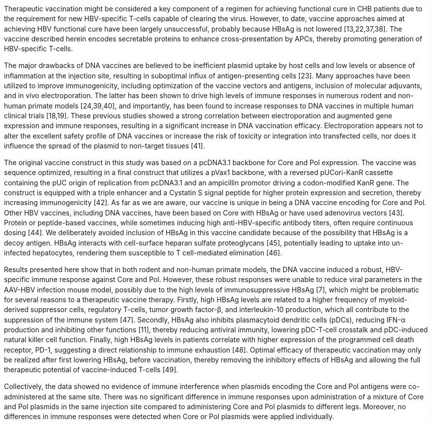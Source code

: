 Therapeutic vaccination might be considered a key component of a regimen for achieving functional cure in CHB patients due to the requirement for new HBV-specific T-cells capable of clearing the virus. However, to date, vaccine approaches aimed at achieving HBV functional cure have been largely unsuccessful, probably because HBsAg is not lowered [13,22,37,38]. The vaccine described herein encodes secretable proteins to enhance cross-presentation by APCs, thereby promoting generation of HBV-specific T-cells.

The major drawbacks of DNA vaccines are believed to be inefficient plasmid uptake by host cells and low levels or absence of inflammation at the injection site, resulting in suboptimal influx of antigen-presenting cells [23]. Many approaches have been utilized to improve immunogenicity, including optimization of the vaccine vectors and antigens, inclusion of molecular adjuvants, and in vivo electroporation. The latter has been shown to drive high levels of immune responses in numerous rodent and non-human primate models [24,39,40], and importantly, has been found to increase responses to DNA vaccines in multiple human clinical trials [18,19]. These previous studies showed a strong correlation between electroporation and augmented gene expression and immune responses, resulting in a significant increase in DNA vaccination efficacy. Electroporation appears not to alter the excellent safety profile of DNA vaccines or increase the risk of toxicity or integration into transfected cells, nor does it influence the spread of the plasmid to non-target tissues [41].

The original vaccine construct in this study was based on a pcDNA3.1 backbone for Core and Pol expression. The vaccine was sequence optimized, resulting in a final construct that utilizes a pVax1 backbone, with a reversed pUCori-KanR cassette containing the pUC origin of replication from pcDNA3.1 and an ampicillin promotor driving a codon-modified KanR gene. The construct is equipped with a triple enhancer and a Cystatin S signal peptide for higher protein expression and secretion, thereby increasing immunogenicity [42]. As far as we are aware, our vaccine is unique in being a DNA vaccine encoding for Core and Pol. Other HBV vaccines, including DNA vaccines, have been based on Core with HBsAg or have used adenovirus vectors [43]. Protein or peptide-based vaccines, while sometimes inducing high anti-HBV-specific antibody titers, often require continuous dosing [44]. We deliberately avoided inclusion of HBsAg in this vaccine candidate because of the possibility that HBsAg is a decoy antigen. HBsAg interacts with cell-surface heparan sulfate proteoglycans [45], potentially leading to uptake into un-infected hepatocytes, rendering them susceptible to T cell-mediated elimination [46].

Results presented here show that in both rodent and non-human primate models, the DNA vaccine induced a robust, HBV-specific immune response against Core and Pol. However, these robust responses were unable to reduce viral parameters in the AAV-HBV infection mouse model, possibly due to the high levels of immunosuppressive HBsAg [7], which might be problematic for several reasons to a therapeutic vaccine therapy. Firstly, high HBsAg levels are related to a higher frequency of myeloid-derived suppressor cells, regulatory T-cells, tumor growth factor-β, and interleukin-10 production, which all contribute to the suppression of the immune system [47]. Secondly, HBsAg also inhibits plasmacytoid dendritic cells (pDCs), reducing IFN-α production and inhibiting other functions [11], thereby reducing antiviral immunity, lowering pDC-T-cell crosstalk and pDC-induced natural killer cell function. Finally, high HBsAg levels in patients correlate with higher expression of the programmed cell death receptor, PD-1, suggesting a direct relationship to immune exhaustion [48]. Optimal efficacy of therapeutic vaccination may only be realized after first lowering HBsAg, before vaccination, thereby removing the inhibitory effects of HBsAg and allowing the full therapeutic potential of vaccine-induced T-cells [49].

Collectively, the data showed no evidence of immune interference when plasmids encoding the Core and Pol antigens were co-administered at the same site. There was no significant difference in immune responses upon administration of a mixture of Core and Pol plasmids in the same injection site compared to administering Core and Pol plasmids to different legs. Moreover, no differences in immune responses were detected when Core or Pol plasmids were applied individually.
